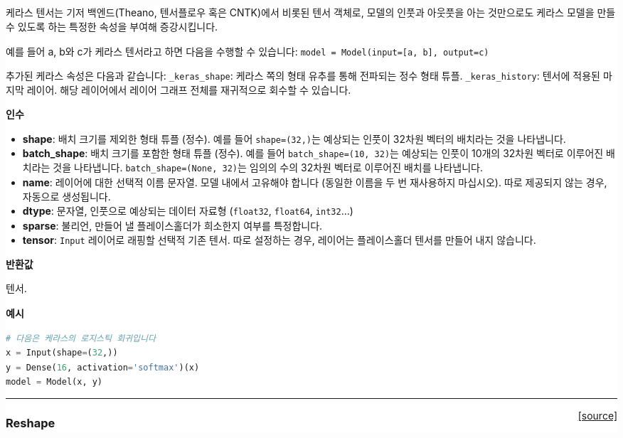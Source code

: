 케라스 텐서는 기저 백엔드(Theano, 텐서플로우 혹은 CNTK)에서
비롯된 텐서 객체로, 모델의 인풋과 아웃풋을 아는 것만으로도
케라스 모델을 만들 수 있도록 하는
특정한 속성을 부여해 증강시킵니다.

예를 들어 a, b와 c가 케라스 텐서라고 하면
다음을 수행할 수 있습니다:
`model = Model(input=[a, b], output=c)`

추가된 케라스 속성은 다음과 같습니다:
`_keras_shape`: 케라스 쪽의 형태 유추를 통해
전파되는 정수 형태 튜플.
`_keras_history`: 텐서에 적용된 마지막 레이어.
해당 레이어에서 레이어 그래프 전체를 재귀적으로
회수할 수 있습니다.

__인수__

- __shape__: 배치 크기를 제외한 형태 튜플 (정수).
    예를 들어 `shape=(32,)`는 예상되는 인풋이
    32차원 벡터의 배치라는 것을 나타냅니다.
- __batch_shape__: 배치 크기를 포함한 형태 튜플 (정수).
    예를 들어 `batch_shape=(10, 32)`는 예상되는 인풋이
    10개의 32차원 벡터로 이루어진 배치라는 것을 나타냅니다.
    `batch_shape=(None, 32)`는 임의의 수의 32차원 벡터로 이루어진
    배치를 나타냅니다.
- __name__: 레이어에 대한 선택적 이름 문자열.
    모델 내에서 고유해야 합니다 (동일한 이름을 두 번 재사용하지 마십시오).
    따로 제공되지 않는 경우, 자동으로 생성됩니다.
- __dtype__: 문자열, 인풋으로 예상되는 데이터 자료형
    (`float32`, `float64`, `int32`...)
- __sparse__: 불리언, 만들어 낼 플레이스홀더가 희소한지
    여부를 특정합니다.
- __tensor__: `Input` 레이어로 래핑할 선택적 기존 텐서.
    따로 설정하는 경우, 레이어는 플레이스홀더 텐서를 만들어 내지 않습니다.

__반환값__

텐서.

__예시__


```python
# 다음은 케라스의 로지스틱 회귀입니다
x = Input(shape=(32,))
y = Dense(16, activation='softmax')(x)
model = Model(x, y)
```
    
----

<span style="float:right;">[[source]](https://github.com/keras-team/keras/blob/master/keras/layers/core.py#L311)</span>
### Reshape
